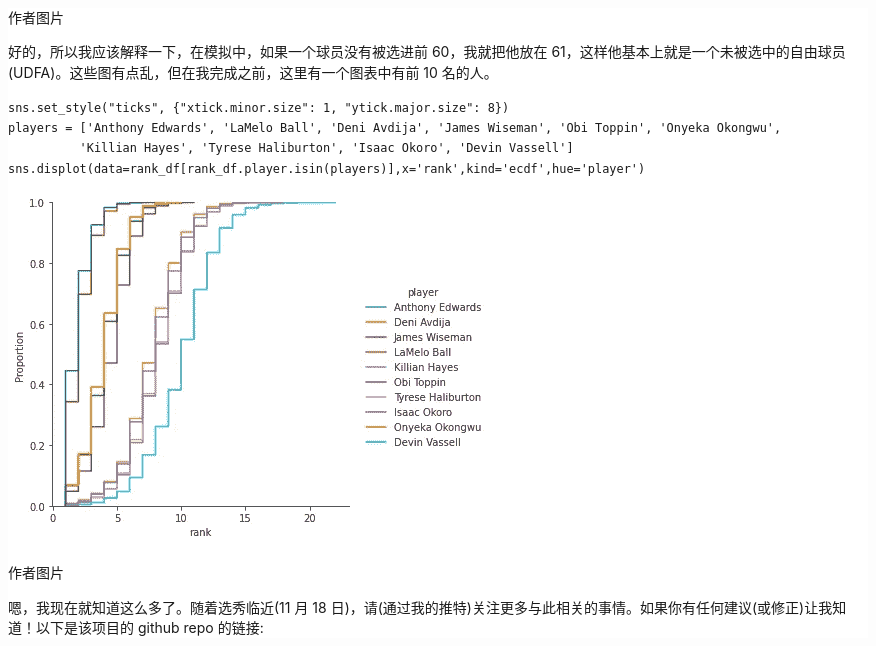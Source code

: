 作者图片

好的，所以我应该解释一下，在模拟中，如果一个球员没有被选进前 60，我就把他放在 61，这样他基本上就是一个未被选中的自由球员(UDFA)。这些图有点乱，但在我完成之前，这里有一个图表中有前 10 名的人。

```
sns.set_style("ticks", {"xtick.minor.size": 1, "ytick.major.size": 8})
players = ['Anthony Edwards', 'LaMelo Ball', 'Deni Avdija', 'James Wiseman', 'Obi Toppin', 'Onyeka Okongwu',
          'Killian Hayes', 'Tyrese Haliburton', 'Isaac Okoro', 'Devin Vassell']
sns.displot(data=rank_df[rank_df.player.isin(players)],x='rank',kind='ecdf',hue='player')
```

![](img/6db7cf1b3cbcb5296990adf406cfe315.png)

作者图片

嗯，我现在就知道这么多了。随着选秀临近(11 月 18 日)，请(通过我的推特)关注更多与此相关的事情。如果你有任何建议(或修正)让我知道！以下是该项目的 github repo 的链接: